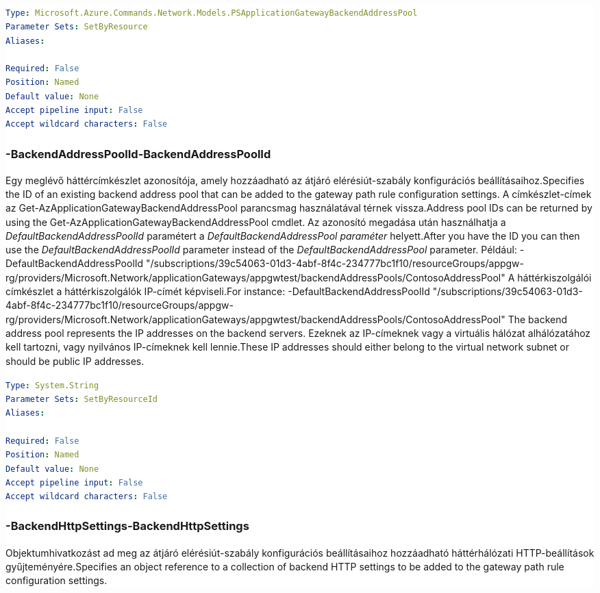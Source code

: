 ```yaml
Type: Microsoft.Azure.Commands.Network.Models.PSApplicationGatewayBackendAddressPool
Parameter Sets: SetByResource
Aliases:

Required: False
Position: Named
Default value: None
Accept pipeline input: False
Accept wildcard characters: False
```

### <span data-ttu-id="e0b8e-131">-BackendAddressPoolId</span><span class="sxs-lookup"><span data-stu-id="e0b8e-131">-BackendAddressPoolId</span></span>
<span data-ttu-id="e0b8e-132">Egy meglévő háttércímkészlet azonosítója, amely hozzáadható az átjáró elérésiút-szabály konfigurációs beállításaihoz.</span><span class="sxs-lookup"><span data-stu-id="e0b8e-132">Specifies the ID of an existing backend address pool that can be added to the gateway path rule configuration settings.</span></span>
<span data-ttu-id="e0b8e-133">A címkészlet-címek az Get-AzApplicationGatewayBackendAddressPool parancsmag használatával térnek vissza.</span><span class="sxs-lookup"><span data-stu-id="e0b8e-133">Address pool IDs can be returned by using the Get-AzApplicationGatewayBackendAddressPool cmdlet.</span></span>
<span data-ttu-id="e0b8e-134">Az azonosító megadása után használhatja a *DefaultBackendAddressPoolId* paramétert a *DefaultBackendAddressPool paraméter* helyett.</span><span class="sxs-lookup"><span data-stu-id="e0b8e-134">After you have the ID you can then use the *DefaultBackendAddressPoolId* parameter instead of the *DefaultBackendAddressPool* parameter.</span></span>
<span data-ttu-id="e0b8e-135">Például: -DefaultBackendAddressPoolId "/subscriptions/39c54063-01d3-4abf-8f4c-234777bc1f10/resourceGroups/appgw-rg/providers/Microsoft.Network/applicationGateways/appgwtest/backendAddressPools/ContosoAddressPool" A háttérkiszolgálói címkészlet a háttérkiszolgálók IP-címét képviseli.</span><span class="sxs-lookup"><span data-stu-id="e0b8e-135">For instance: -DefaultBackendAddressPoolId "/subscriptions/39c54063-01d3-4abf-8f4c-234777bc1f10/resourceGroups/appgw-rg/providers/Microsoft.Network/applicationGateways/appgwtest/backendAddressPools/ContosoAddressPool" The backend address pool represents the IP addresses on the backend servers.</span></span>
<span data-ttu-id="e0b8e-136">Ezeknek az IP-címeknek vagy a virtuális hálózat alhálózatához kell tartozni, vagy nyilvános IP-címeknek kell lennie.</span><span class="sxs-lookup"><span data-stu-id="e0b8e-136">These IP addresses should either belong to the virtual network subnet or should be public IP addresses.</span></span>

```yaml
Type: System.String
Parameter Sets: SetByResourceId
Aliases:

Required: False
Position: Named
Default value: None
Accept pipeline input: False
Accept wildcard characters: False
```

### <span data-ttu-id="e0b8e-137">-BackendHttpSettings</span><span class="sxs-lookup"><span data-stu-id="e0b8e-137">-BackendHttpSettings</span></span>
<span data-ttu-id="e0b8e-138">Objektumhivatkozást ad meg az átjáró elérésiút-szabály konfigurációs beállításaihoz hozzáadható háttérhálózati HTTP-beállítások gyűjteményére.</span><span class="sxs-lookup"><span data-stu-id="e0b8e-138">Specifies an object reference to a collection of backend HTTP settings to be added to the gateway path rule configuration settings.</span></span>